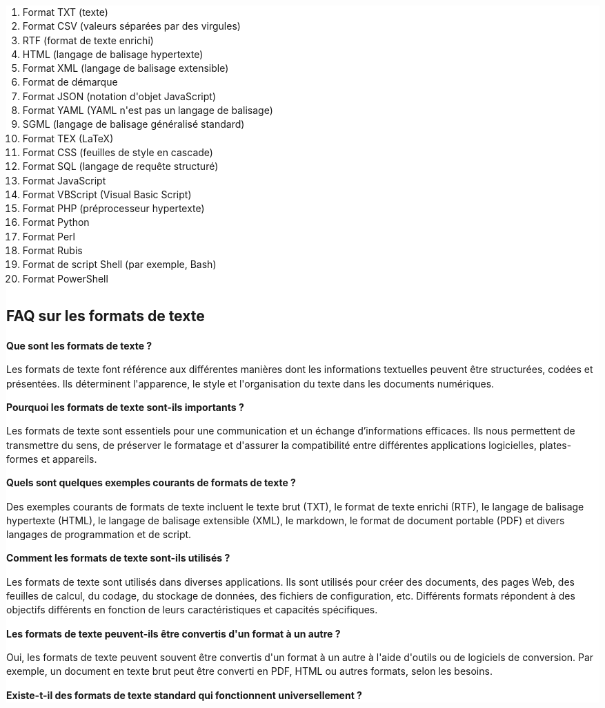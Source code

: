 1. Format TXT (texte)
2. Format CSV (valeurs séparées par des virgules)
3. RTF (format de texte enrichi)
4. HTML (langage de balisage hypertexte)
5. Format XML (langage de balisage extensible)
6. Format de démarque
7. Format JSON (notation d'objet JavaScript)
8. Format YAML (YAML n'est pas un langage de balisage)
9. SGML (langage de balisage généralisé standard)
10. Format TEX (LaTeX)
11. Format CSS (feuilles de style en cascade)
12. Format SQL (langage de requête structuré)
13. Format JavaScript
14. Format VBScript (Visual Basic Script)
15. Format PHP (préprocesseur hypertexte)
16. Format Python
17. Format Perl
18. Format Rubis
19. Format de script Shell (par exemple, Bash)
20. Format PowerShell

## FAQ sur les formats de texte

**Que sont les formats de texte ?**

Les formats de texte font référence aux différentes manières dont les informations textuelles peuvent être structurées, codées et présentées. Ils déterminent l'apparence, le style et l'organisation du texte dans les documents numériques.

**Pourquoi les formats de texte sont-ils importants ?**

Les formats de texte sont essentiels pour une communication et un échange d’informations efficaces. Ils nous permettent de transmettre du sens, de préserver le formatage et d'assurer la compatibilité entre différentes applications logicielles, plates-formes et appareils.

**Quels sont quelques exemples courants de formats de texte ?**

Des exemples courants de formats de texte incluent le texte brut (TXT), le format de texte enrichi (RTF), le langage de balisage hypertexte (HTML), le langage de balisage extensible (XML), le markdown, le format de document portable (PDF) et divers langages de programmation et de script.

**Comment les formats de texte sont-ils utilisés ?**

Les formats de texte sont utilisés dans diverses applications. Ils sont utilisés pour créer des documents, des pages Web, des feuilles de calcul, du codage, du stockage de données, des fichiers de configuration, etc. Différents formats répondent à des objectifs différents en fonction de leurs caractéristiques et capacités spécifiques.

**Les formats de texte peuvent-ils être convertis d'un format à un autre ?**

Oui, les formats de texte peuvent souvent être convertis d'un format à un autre à l'aide d'outils ou de logiciels de conversion. Par exemple, un document en texte brut peut être converti en PDF, HTML ou autres formats, selon les besoins.

**Existe-t-il des formats de texte standard qui fonctionnent universellement ?**
